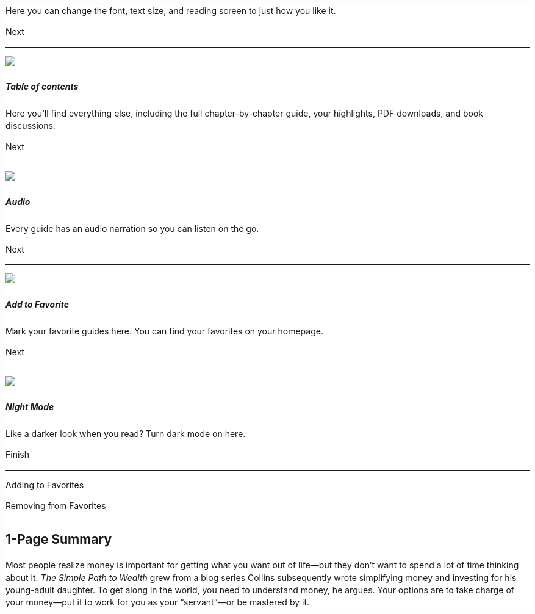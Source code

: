 Here you can change the font, text size, and reading screen to just how you like it. 

Next

  *   *   *   *   * 


![](/img/tutorial-menu.4c76dd27.svg)

##### Table of contents

Here you’ll find everything else, including the full chapter-by-chapter guide, your highlights, PDF downloads, and book discussions. 

Next

  *   *   *   *   * 


![](/img/tutorial-player.d25b1afb.svg)

##### Audio

Every guide has an audio narration so you can listen on the go. 

Next

  *   *   *   *   * 


![](/img/tutorial-favorite.b948300a.svg)

##### Add to Favorite

Mark your favorite guides here. You can find your favorites on your homepage. 

Next

  *   *   *   *   * 


![](/img/tutorial-night.ddd7fb5c.svg)

##### Night Mode

Like a darker look when you read? Turn dark mode on here. 

Finish

  *   *   *   *   * 


Adding to Favorites 

Removing from Favorites 

## 1-Page Summary

Most people realize money is important for getting what you want out of life—but they don’t want to spend a lot of time thinking about it. _The Simple Path to Wealth_ grew from a blog series Collins subsequently wrote simplifying money and investing for his young-adult daughter. To get along in the world, you need to understand money, he argues. Your options are to take charge of your money—put it to work for you as your “servant”—or be mastered by it.
